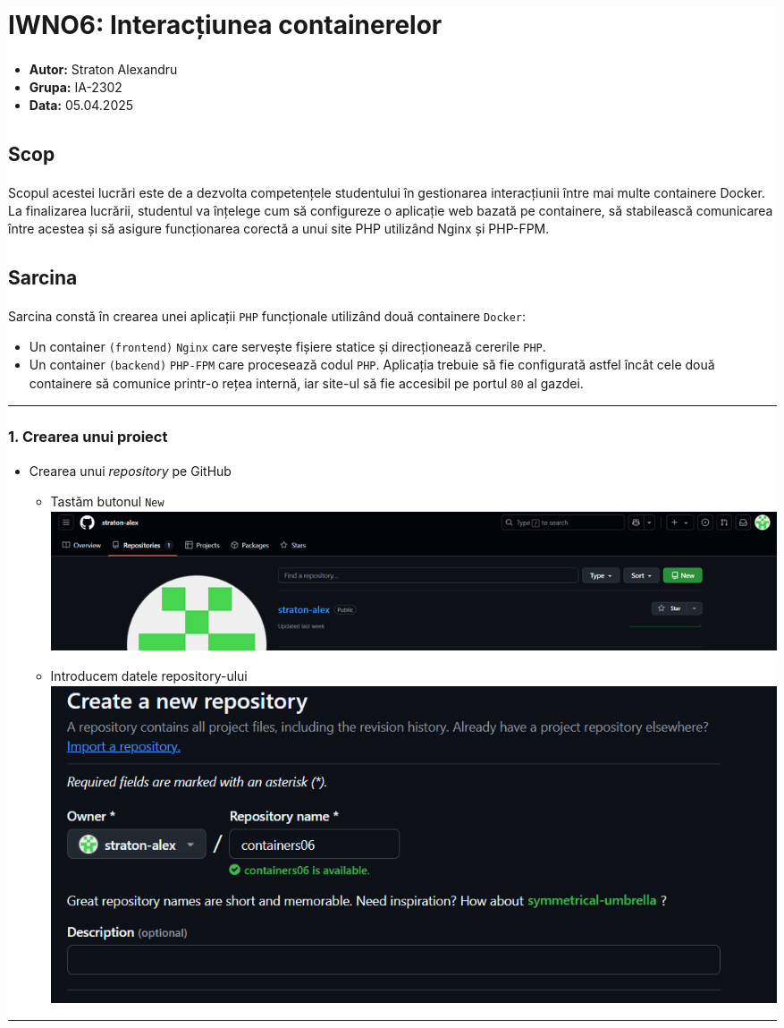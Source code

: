 # IWNO6: Interacțiunea containerelor

* **Autor:** Straton Alexandru  
* **Grupa:** IA-2302  
* **Data:** 05.04.2025  

## Scop
Scopul acestei lucrări este de a dezvolta competențele studentului în gestionarea interacțiunii între mai multe containere Docker. La finalizarea lucrării, studentul va înțelege cum să configureze o aplicație web bazată pe containere, să stabilească comunicarea între acestea și să asigure funcționarea corectă a unui site PHP utilizând Nginx și PHP-FPM.

## Sarcina
Sarcina constă în crearea unei aplicații `PHP` funcționale utilizând două containere `Docker`:
- Un container `(frontend)` `Nginx` care servește fișiere statice și direcționează cererile `PHP`.
- Un container `(backend)` `PHP-FPM` care procesează codul `PHP`.
Aplicația trebuie să fie configurată astfel încât cele două containere să comunice printr-o rețea internă, iar site-ul să fie accesibil pe portul `80` al gazdei.

--- 

### 1. Crearea unui proiect
 - Crearea unui *repository* pe GitHub
    - Tastăm butonul `New`  
      ![](images/Screenshot-2025-02-28-214030.png)  

    - Introducem datele repository-ului  
      ![](images/Screenshot-2025-04-01-152712.png)  

--- 